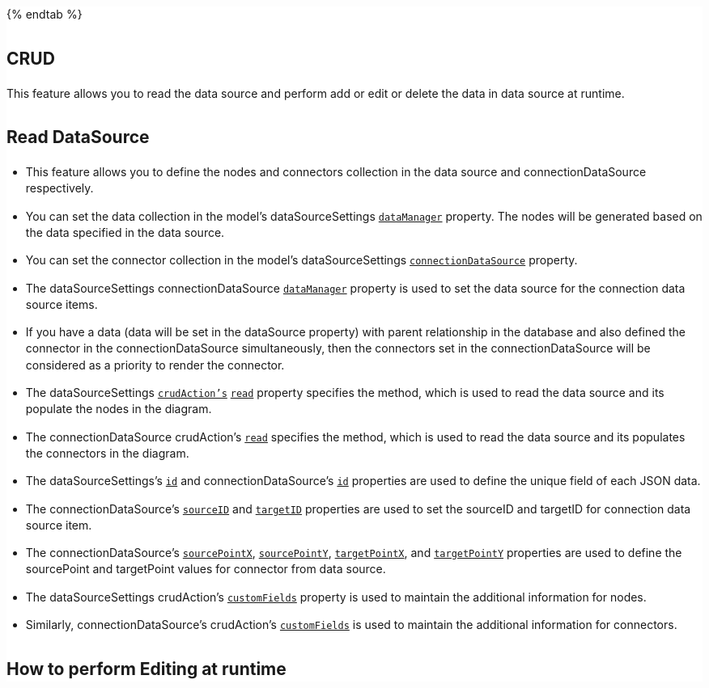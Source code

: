 
{% endtab %}

## CRUD

This feature allows you to read the data source and perform add or edit or delete the data in data source at runtime.

## Read DataSource

* This feature allows you to define the nodes and connectors collection in the data source and connectionDataSource respectively.

* You can set the data collection in the model’s dataSourceSettings [`dataManager`](../api/diagram/dataSourceModel#dataManager) property. The nodes will be generated based on the data specified in the data source.

* You can set the connector collection in the model’s dataSourceSettings [`connectionDataSource`](../api/diagram/dataSourceModel#connectionDataSource) property.

* The dataSourceSettings connectionDataSource [`dataManager`](../api/diagram/connectionDataSourceModel#dataManager) property is used to set the data source for the connection data source items.

* If you have a data (data will be set in the dataSource property) with parent relationship in the database and also defined the connector in the connectionDataSource simultaneously, then the connectors set in the connectionDataSource will be considered as a priority to render the connector.

* The dataSourceSettings [`crudAction’s`](../api/diagram/dataSourceModel#crudAction) [`read`](../api/diagram/crudActionModel#read) property specifies the method, which is used to read the data source and its populate the nodes in the diagram.

* The connectionDataSource crudAction’s [`read`](../api/diagram/crudActionModel#read) specifies the method, which is used to read the data source and its populates the connectors in the diagram.

* The dataSourceSettings’s [`id`](../api/diagram/dataSourceModel#id) and connectionDataSource’s [`id`](../api/diagram/connectionDataSourceModel#id) properties are used to define the unique field of each JSON data.

* The connectionDataSource’s [`sourceID`](../api/diagram/connectionDataSourceModel#sourceID) and [`targetID`](../api/diagram/connectionDataSourceModel#targetID) properties are used to set the sourceID and targetID for connection data source item.

* The connectionDataSource’s [`sourcePointX`](../api/diagram/connectionDataSourceModel#sourcePointX), [`sourcePointY`](../api/diagram/connectionDataSourceModel#sourcePointY), [`targetPointX`](../api/diagram/connectionDataSourceModel#targetPointX), and [`targetPointY`](../api/diagram/connectionDataSourceModel#targetPointY) properties are used to define the sourcePoint and targetPoint values for connector from data source.

* The dataSourceSettings crudAction’s [`customFields`](../api/diagram/crudActionModel#customFields) property is used to maintain the additional information for nodes.

* Similarly, connectionDataSource’s crudAction’s [`customFields`](../api/diagram/crudActionModel#customFields) is used to maintain the additional information for connectors.

## How to perform Editing at runtime
